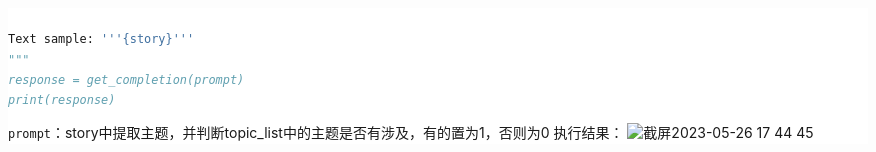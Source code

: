 ~~~python

Text sample: '''{story}'''
"""
response = get_completion(prompt)
print(response)
~~~
`prompt`：story中提取主题，并判断topic_list中的主题是否有涉及，有的置为1，否则为0
执行结果：
<img width="864" alt="截屏2023-05-26 17 44 45" src="https://github.com/Clair991/ChatGPT-note/assets/102845425/0bf18650-7505-4e79-8859-22d5e3335222">








